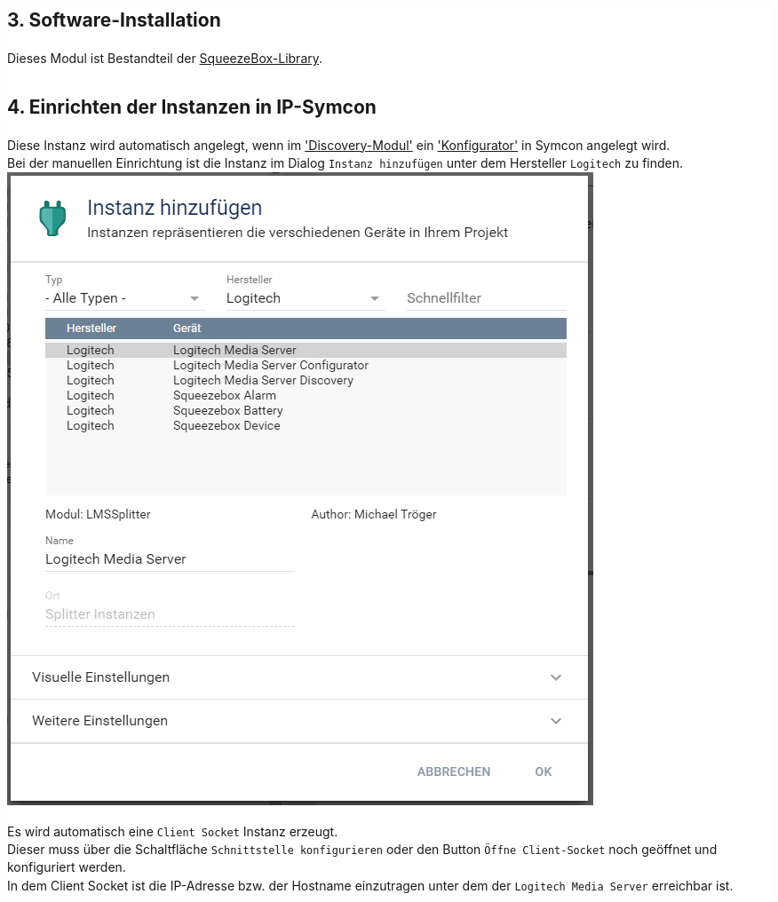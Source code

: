 ## 3. Software-Installation

 Dieses Modul ist Bestandteil der [SqueezeBox-Library](../README.md#3-software-installation).  

## 4. Einrichten der Instanzen in IP-Symcon

 Diese Instanz wird automatisch angelegt, wenn im ['Discovery-Modul'](../LMSDiscovery/README.md) ein ['Konfigurator'](../LMSConfigurator/README.md) in Symcon angelegt wird.  
 Bei der manuellen Einrichtung ist die Instanz im Dialog `Instanz hinzufügen` unter dem Hersteller `Logitech` zu finden.  
 ![Instanz hinzufügen](imgs/add1.png)  

 Es wird automatisch eine `Client Socket` Instanz erzeugt.  
 Dieser muss über die Schaltfläche `Schnittstelle konfigurieren` oder den Button `Öffne Client-Socket` noch geöffnet und konfiguriert werden.  
 In dem Client Socket ist die IP-Adresse bzw. der Hostname einzutragen unter dem der `Logitech Media Server` erreichbar ist.  